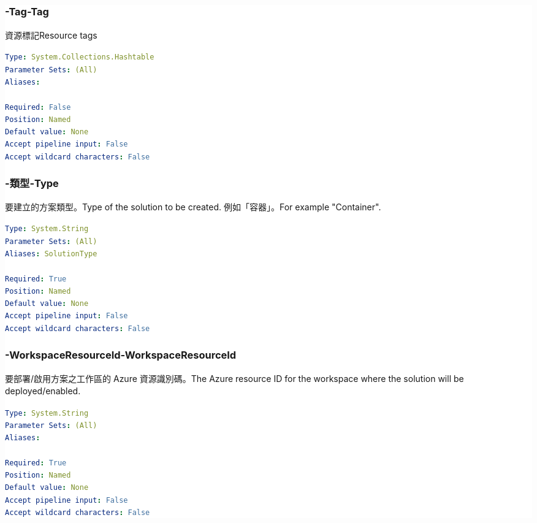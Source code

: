 ### <span data-ttu-id="2573f-157">-Tag</span><span class="sxs-lookup"><span data-stu-id="2573f-157">-Tag</span></span>
<span data-ttu-id="2573f-158">資源標記</span><span class="sxs-lookup"><span data-stu-id="2573f-158">Resource tags</span></span>

```yaml
Type: System.Collections.Hashtable
Parameter Sets: (All)
Aliases:

Required: False
Position: Named
Default value: None
Accept pipeline input: False
Accept wildcard characters: False
```

### <span data-ttu-id="2573f-159">-類型</span><span class="sxs-lookup"><span data-stu-id="2573f-159">-Type</span></span>
<span data-ttu-id="2573f-160">要建立的方案類型。</span><span class="sxs-lookup"><span data-stu-id="2573f-160">Type of the solution to be created.</span></span>
<span data-ttu-id="2573f-161">例如「容器」。</span><span class="sxs-lookup"><span data-stu-id="2573f-161">For example "Container".</span></span>

```yaml
Type: System.String
Parameter Sets: (All)
Aliases: SolutionType

Required: True
Position: Named
Default value: None
Accept pipeline input: False
Accept wildcard characters: False
```

### <span data-ttu-id="2573f-162">-WorkspaceResourceId</span><span class="sxs-lookup"><span data-stu-id="2573f-162">-WorkspaceResourceId</span></span>
<span data-ttu-id="2573f-163">要部署/啟用方案之工作區的 Azure 資源識別碼。</span><span class="sxs-lookup"><span data-stu-id="2573f-163">The Azure resource ID for the workspace where the solution will be deployed/enabled.</span></span>

```yaml
Type: System.String
Parameter Sets: (All)
Aliases:

Required: True
Position: Named
Default value: None
Accept pipeline input: False
Accept wildcard characters: False
```
